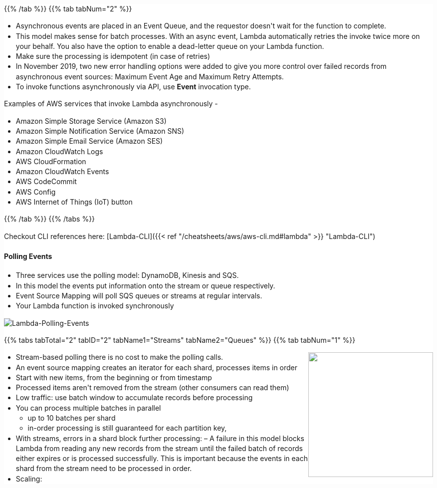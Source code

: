    {{% /tab %}}
   {{% tab tabNum="2" %}}

  * Asynchronous events are placed in an Event Queue, and the requestor doesn't wait for the function to complete.
  * This model makes sense for batch processes. With an async event, Lambda automatically retries the invoke twice more on your behalf. You also have the option to enable a dead-letter queue on your Lambda function.
  * Make sure the processing is idempotent (in case of retries)
  * In November 2019, two new error handling options were added to give you more control over failed records from asynchronous event sources: Maximum Event Age and Maximum Retry Attempts.
  * To invoke functions asynchronously via API, use **Event** invocation type.

  Examples of AWS services that invoke Lambda asynchronously -

   * Amazon Simple Storage Service (Amazon S3)
   * Amazon Simple Notification Service (Amazon SNS)
   * Amazon Simple Email Service (Amazon SES)
   * Amazon CloudWatch Logs
   * AWS CloudFormation
   * Amazon CloudWatch Events
   * AWS CodeCommit
   * AWS Config
   * AWS Internet of Things (IoT) button

   {{% /tab %}}
   {{% /tabs %}}

Checkout CLI references here: [Lambda-CLI]({{< ref "/cheatsheets/aws/aws-cli.md#lambda" >}} "Lambda-CLI")

#### Polling Events

  * Three services use the polling model: DynamoDB, Kinesis and SQS.
  * In this model the events put information onto the stream or queue respectively.
  * Event Source Mapping will poll SQS queues or streams at regular intervals.
  * Your Lambda function is invoked synchronously

  ![Lambda-Polling-Events](/images/uploads/Lambda-Polling-Events.JPG)

  {{% tabs tabTotal="2" tabID="2" tabName1="Streams" tabName2="Queues" %}}
   {{% tab tabNum="1" %}}

   <img align="right" width="250" height="250" src="/images/uploads/lambda-kinesis-1.PNG">

   * Stream-based polling there is no cost to make the polling calls.
   * An event source mapping creates an iterator for each shard, processes items in order
   * Start with new items, from the beginning or from timestamp
   * Processed items aren't removed from the stream (other consumers can read them)
   * Low traffic: use batch window to accumulate records before processing
   * You can process multiple batches in parallel
     * up to 10 batches per shard
     * in-order processing is still guaranteed for each partition key,
   * With streams, errors in a shard block further processing:
   – A failure in this model blocks Lambda from reading any new records from the stream until the failed batch of records either expires or is processed successfully. This is important because the events in each shard from the stream need to be processed in order.
   * Scaling:
